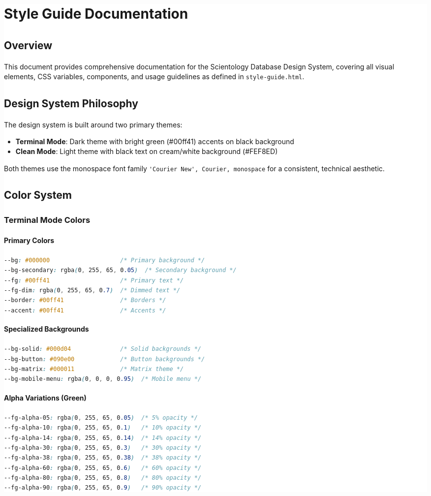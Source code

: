 # Style Guide Documentation

## Overview

This document provides comprehensive documentation for the Scientology Database Design System, covering all visual elements, CSS variables, components, and usage guidelines as defined in `style-guide.html`.

## Design System Philosophy

The design system is built around two primary themes:
- **Terminal Mode**: Dark theme with bright green (#00ff41) accents on black background
- **Clean Mode**: Light theme with black text on cream/white background (#FEF8ED)

Both themes use the monospace font family `'Courier New', Courier, monospace` for a consistent, technical aesthetic.

## Color System

### Terminal Mode Colors

#### Primary Colors
```css
--bg: #000000                    /* Primary background */
--bg-secondary: rgba(0, 255, 65, 0.05)  /* Secondary background */
--fg: #00ff41                    /* Primary text */
--fg-dim: rgba(0, 255, 65, 0.7)  /* Dimmed text */
--border: #00ff41                /* Borders */
--accent: #00ff41                /* Accents */
```

#### Specialized Backgrounds
```css
--bg-solid: #000d04              /* Solid backgrounds */
--bg-button: #090e00             /* Button backgrounds */
--bg-matrix: #000011             /* Matrix theme */
--bg-mobile-menu: rgba(0, 0, 0, 0.95)  /* Mobile menu */
```

#### Alpha Variations (Green)
```css
--fg-alpha-05: rgba(0, 255, 65, 0.05)  /* 5% opacity */
--fg-alpha-10: rgba(0, 255, 65, 0.1)   /* 10% opacity */
--fg-alpha-14: rgba(0, 255, 65, 0.14)  /* 14% opacity */
--fg-alpha-30: rgba(0, 255, 65, 0.3)   /* 30% opacity */
--fg-alpha-38: rgba(0, 255, 65, 0.38)  /* 38% opacity */
--fg-alpha-60: rgba(0, 255, 65, 0.6)   /* 60% opacity */
--fg-alpha-80: rgba(0, 255, 65, 0.8)   /* 80% opacity */
--fg-alpha-90: rgba(0, 255, 65, 0.9)   /* 90% opacity */
```

